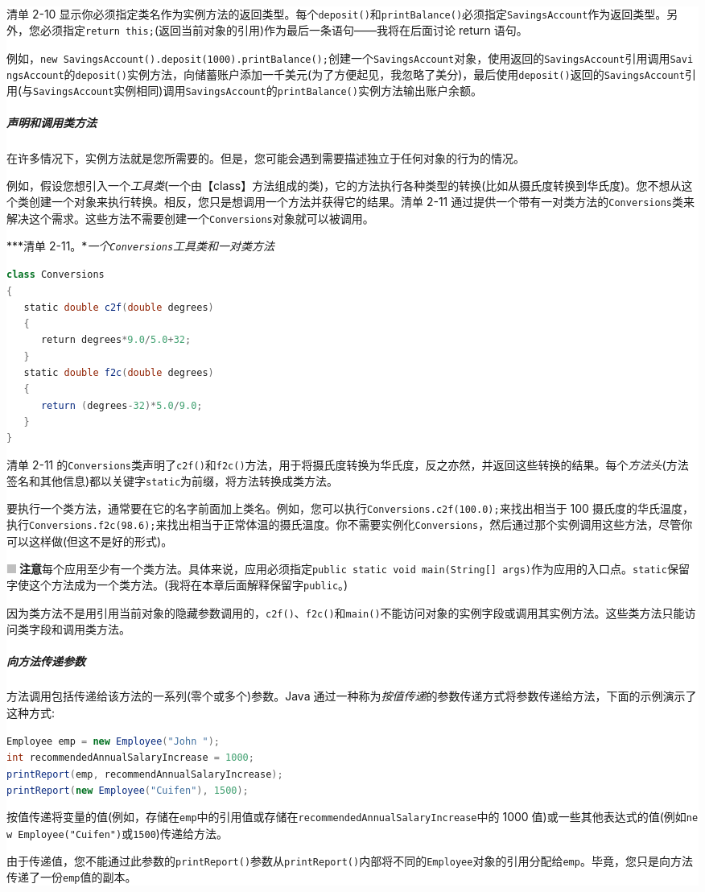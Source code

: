 清单 2-10 显示你必须指定类名作为实例方法的返回类型。每个`deposit()`和`printBalance()`必须指定`SavingsAccount`作为返回类型。另外，您必须指定`return this;`(返回当前对象的引用)作为最后一条语句——我将在后面讨论 return 语句。

例如，`new SavingsAccount().deposit(1000).printBalance();`创建一个`SavingsAccount`对象，使用返回的`SavingsAccount`引用调用`SavingsAccount`的`deposit()`实例方法，向储蓄账户添加一千美元(为了方便起见，我忽略了美分)，最后使用`deposit()`返回的`SavingsAccount`引用(与`SavingsAccount`实例相同)调用`SavingsAccount`的`printBalance()`实例方法输出账户余额。

##### 声明和调用类方法

在许多情况下，实例方法就是您所需要的。但是，您可能会遇到需要描述独立于任何对象的行为的情况。

例如，假设您想引入一个*工具类*(一个由【class】方法组成的类)，它的方法执行各种类型的转换(比如从摄氏度转换到华氏度)。您不想从这个类创建一个对象来执行转换。相反，您只是想调用一个方法并获得它的结果。清单 2-11 通过提供一个带有一对类方法的`Conversions`类来解决这个需求。这些方法不需要创建一个`Conversions`对象就可以被调用。

***清单 2-11。**一个`Conversions`工具类和一对类方法*

```java
class Conversions
{
   static double c2f(double degrees)
   {
      return degrees*9.0/5.0+32;
   }
   static double f2c(double degrees)
   {
      return (degrees-32)*5.0/9.0;
   }
}
```

清单 2-11 的`Conversions`类声明了`c2f()`和`f2c()`方法，用于将摄氏度转换为华氏度，反之亦然，并返回这些转换的结果。每个*方法头*(方法签名和其他信息)都以关键字`static`为前缀，将方法转换成类方法。

要执行一个类方法，通常要在它的名字前面加上类名。例如，您可以执行`Conversions.c2f(100.0);`来找出相当于 100 摄氏度的华氏温度，执行`Conversions.f2c(98.6);`来找出相当于正常体温的摄氏温度。你不需要实例化`Conversions`，然后通过那个实例调用这些方法，尽管你可以这样做(但这不是好的形式)。

![images](img/square.jpg) **注意**每个应用至少有一个类方法。具体来说，应用必须指定`public static void main(String[] args)`作为应用的入口点。`static`保留字使这个方法成为一个类方法。(我将在本章后面解释保留字`public`。)

因为类方法不是用引用当前对象的隐藏参数调用的，`c2f()`、`f2c()`和`main()`不能访问对象的实例字段或调用其实例方法。这些类方法只能访问类字段和调用类方法。

##### 向方法传递参数

方法调用包括传递给该方法的一系列(零个或多个)参数。Java 通过一种称为*按值传递*的参数传递方式将参数传递给方法，下面的示例演示了这种方式:

```java
Employee emp = new Employee("John ");
int recommendedAnnualSalaryIncrease = 1000;
printReport(emp, recommendAnnualSalaryIncrease);
printReport(new Employee("Cuifen"), 1500);
```

按值传递将变量的值(例如，存储在`emp`中的引用值或存储在`recommendedAnnualSalaryIncrease`中的 1000 值)或一些其他表达式的值(例如`new Employee("Cuifen")`或`1500`)传递给方法。

由于传递值，您不能通过此参数的`printReport()`参数从`printReport()`内部将不同的`Employee`对象的引用分配给`emp`。毕竟，您只是向方法传递了一份`emp`值的副本。
